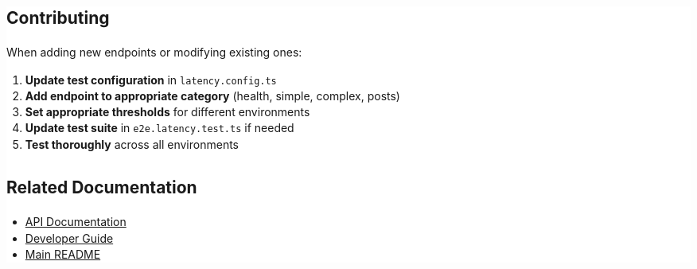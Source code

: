 ## Contributing

When adding new endpoints or modifying existing ones:

1. **Update test configuration** in `latency.config.ts`
2. **Add endpoint to appropriate category** (health, simple, complex, posts)
3. **Set appropriate thresholds** for different environments
4. **Update test suite** in `e2e.latency.test.ts` if needed
5. **Test thoroughly** across all environments

## Related Documentation

- [API Documentation](./API_DOCUMENTATION.md)
- [Developer Guide](./DEVELOPER_GUIDE.md)
- [Main README](./README.md) 